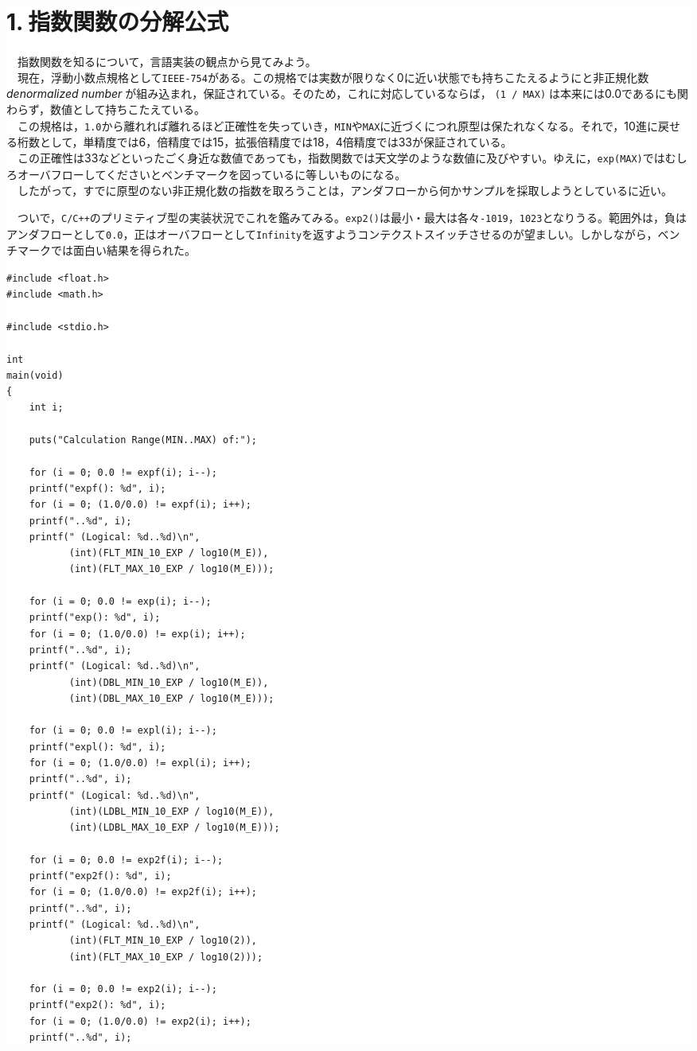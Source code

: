 # 1. 指数関数の分解公式

　指数関数を知るについて，言語実装の観点から見てみよう。  
　現在，浮動小数点規格として`IEEE-754`がある。この規格では実数が限りなく0に近い状態でも持ちこたえるようにと非正規化数 *denormalized number* が組み込まれ，保証されている。そのため，これに対応しているならば， `(1 / MAX)` は本来には0.0であるにも関わらず，数値として持ちこたえている。  
　この規格は，`1.0`から離れれば離れるほど正確性を失っていき，`MIN`や`MAX`に近づくにつれ原型は保たれなくなる。それで，10進に戻せる桁数として，単精度では6，倍精度では15，拡張倍精度では18，4倍精度では33が保証されている。  
　この正確性は33などといったごく身近な数値であっても，指数関数では天文学のような数値に及びやすい。ゆえに，`exp(MAX)`ではむしろオーバフローしてくださいとベンチマークを図っているに等しいものになる。  
　したがって，すでに原型のない非正規化数の指数を取ろうことは，アンダフローから何かサンプルを採取しようとしているに近い。  

　ついで，`C/C++`のプリミティブ型の実装状況でこれを鑑みてみる。`exp2()`は最小・最大は各々`-1019`，`1023`となりうる。範囲外は，負はアンダフローとして`0.0`，正はオーバフローとして`Infinity`を返すようコンテクストスイッチさせるのが望ましい。しかしながら，ベンチマークでは面白い結果を得られた。

```
#include <float.h>
#include <math.h>

#include <stdio.h>

int
main(void)
{
	int i;

	puts("Calculation Range(MIN..MAX) of:");
	
	for (i = 0; 0.0 != expf(i); i--);
	printf("expf(): %d", i);
	for (i = 0; (1.0/0.0) != expf(i); i++);
	printf("..%d", i);
	printf(" (Logical: %d..%d)\n",
		   (int)(FLT_MIN_10_EXP / log10(M_E)),
		   (int)(FLT_MAX_10_EXP / log10(M_E)));
	
	for (i = 0; 0.0 != exp(i); i--);
	printf("exp(): %d", i);
	for (i = 0; (1.0/0.0) != exp(i); i++);
	printf("..%d", i);
	printf(" (Logical: %d..%d)\n",
		   (int)(DBL_MIN_10_EXP / log10(M_E)),
		   (int)(DBL_MAX_10_EXP / log10(M_E)));
	
	for (i = 0; 0.0 != expl(i); i--);
	printf("expl(): %d", i);
	for (i = 0; (1.0/0.0) != expl(i); i++);
	printf("..%d", i);
	printf(" (Logical: %d..%d)\n",
		   (int)(LDBL_MIN_10_EXP / log10(M_E)),
		   (int)(LDBL_MAX_10_EXP / log10(M_E)));

	for (i = 0; 0.0 != exp2f(i); i--);
	printf("exp2f(): %d", i);
	for (i = 0; (1.0/0.0) != exp2f(i); i++);
	printf("..%d", i);
	printf(" (Logical: %d..%d)\n",
		   (int)(FLT_MIN_10_EXP / log10(2)),
		   (int)(FLT_MAX_10_EXP / log10(2)));
	
	for (i = 0; 0.0 != exp2(i); i--);
	printf("exp2(): %d", i);
	for (i = 0; (1.0/0.0) != exp2(i); i++);
	printf("..%d", i);
```